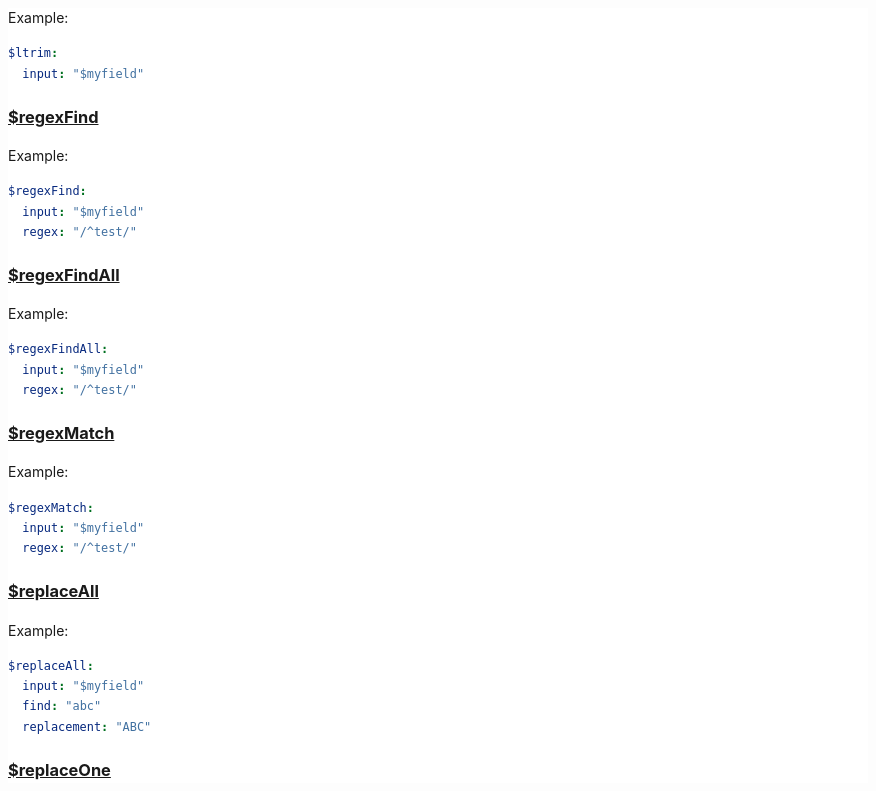 Example:

```yaml
$ltrim:
  input: "$myfield"
```

### [$regexFind](https://docs.mongodb.com/manual/reference/operator/aggregation/regexFind/#mongodb-expression-exp.-regexFind)

Example:

```yaml
$regexFind:
  input: "$myfield"
  regex: "/^test/"
```

### [$regexFindAll](https://docs.mongodb.com/manual/reference/operator/aggregation/regexFindAll/#mongodb-expression-exp.-regexFindAll)

Example:

```yaml
$regexFindAll:
  input: "$myfield"
  regex: "/^test/"
```

### [$regexMatch](https://docs.mongodb.com/manual/reference/operator/aggregation/regexMatch/#mongodb-expression-exp.-regexMatch)

Example:

```yaml
$regexMatch:
  input: "$myfield"
  regex: "/^test/"
```

### [$replaceAll](https://www.mongodb.com/docs/manual/reference/operator/aggregation/replaceAll/)

Example:

```yaml
$replaceAll:
  input: "$myfield"
  find: "abc"
  replacement: "ABC"
```

### [$replaceOne](https://www.mongodb.com/docs/manual/reference/operator/aggregation/replaceOne/)
